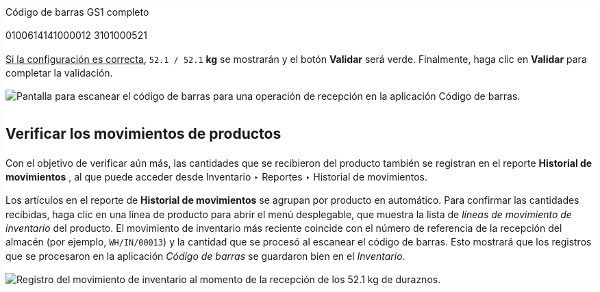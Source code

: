 <tr class="row-odd"><th class="stub"><p>Código de barras GS1 completo</p></th>
<td><p>0100614141000012 3101000521</p></td>
</tr>
</tbody>
</table>
<p><a href="gs1_nomenclature#barcode-operations-troubleshooting"><span class="std std-ref">Si la configuración es correcta</span></a>, <code>52.1 / 52.1</code> <b>kg</b> se mostrarán y el botón <b>Validar</b> será verde.  Finalmente, haga clic en <b>Validar</b> para completar la validación.</p>
<img alt="Pantalla para escanear el código de barras para una operación de recepción en la aplicación Código de barras." class="align-center" src="../../../../_images/scan-barcode-peaches.png"/>
</div>

## Verificar los movimientos de productos

Con el objetivo de verificar aún más, las cantidades que se recibieron del
producto también se registran en el reporte **Historial de movimientos** , al
que puede acceder desde Inventario ‣ Reportes ‣ Historial de movimientos.

Los artículos en el reporte de **Historial de movimientos** se agrupan por
producto en automático. Para confirmar las cantidades recibidas, haga clic en
una línea de producto para abrir el menú desplegable, que muestra la lista de
_líneas de movimiento de inventario_ del producto. El movimiento de inventario
más reciente coincide con el número de referencia de la recepción del almacén
(por ejemplo, `WH/IN/00013`) y la cantidad que se procesó al escanear el
código de barras. Esto mostrará que los registros que se procesaron en la
aplicación _Código de barras_ se guardaron bien en el _Inventario_.

![Registro del movimiento de inventario al momento de la recepción de los 52.1
kg de duraznos.](../../../../_images/stock-moves-peach.png)

